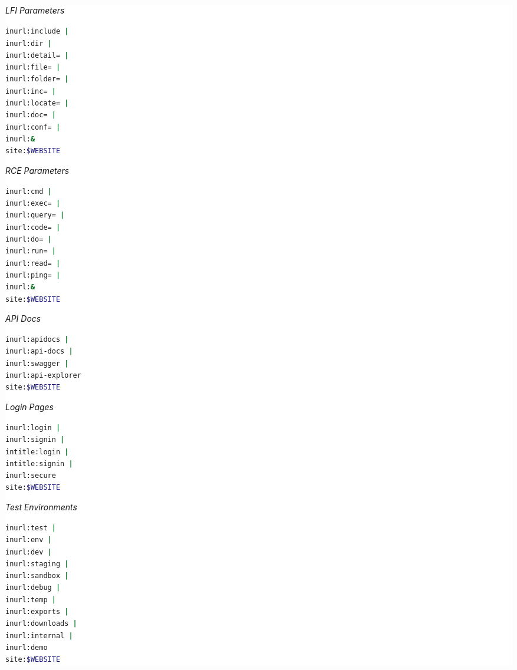 _LFI Parameters_

```bash
inurl:include | 
inurl:dir | 
inurl:detail= | 
inurl:file= | 
inurl:folder= | 
inurl:inc= | 
inurl:locate= | 
inurl:doc= | 
inurl:conf= | 
inurl:& 
site:$WEBSITE
```

_RCE Parameters_

```bash
inurl:cmd | 
inurl:exec= | 
inurl:query= | 
inurl:code= | 
inurl:do= | 
inurl:run= | 
inurl:read= | 
inurl:ping= | 
inurl:& 
site:$WEBSITE
```

_API Docs_

```bash
inurl:apidocs | 
inurl:api-docs | 
inurl:swagger | 
inurl:api-explorer 
site:$WEBSITE
```

_Login Pages_

```bash
inurl:login | 
inurl:signin | 
intitle:login | 
intitle:signin | 
inurl:secure 
site:$WEBSITE
```

_Test Environments_

```bash
inurl:test | 
inurl:env | 
inurl:dev | 
inurl:staging | 
inurl:sandbox | 
inurl:debug | 
inurl:temp | 
inurl:exports | 
inurl:downloads | 
inurl:internal | 
inurl:demo 
site:$WEBSITE
```
